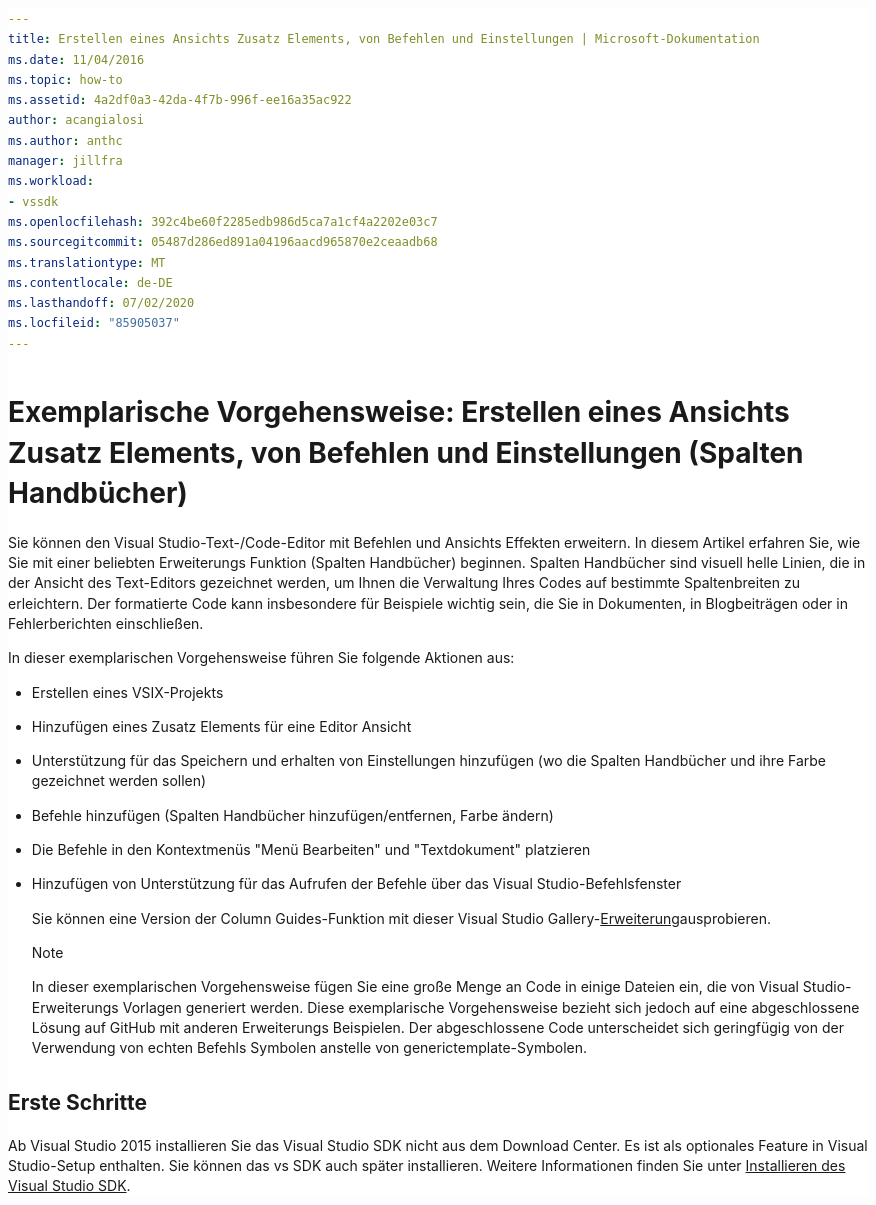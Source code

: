 ```yaml
---
title: Erstellen eines Ansichts Zusatz Elements, von Befehlen und Einstellungen | Microsoft-Dokumentation
ms.date: 11/04/2016
ms.topic: how-to
ms.assetid: 4a2df0a3-42da-4f7b-996f-ee16a35ac922
author: acangialosi
ms.author: anthc
manager: jillfra
ms.workload:
- vssdk
ms.openlocfilehash: 392c4be60f2285edb986d5ca7a1cf4a2202e03c7
ms.sourcegitcommit: 05487d286ed891a04196aacd965870e2ceaadb68
ms.translationtype: MT
ms.contentlocale: de-DE
ms.lasthandoff: 07/02/2020
ms.locfileid: "85905037"
---
```

# <a name="walkthrough-create-a-view-adornment-commands-and-settings-column-guides"></a>Exemplarische Vorgehensweise: Erstellen eines Ansichts Zusatz Elements, von Befehlen und Einstellungen (Spalten Handbücher)
Sie können den Visual Studio-Text-/Code-Editor mit Befehlen und Ansichts Effekten erweitern. In diesem Artikel erfahren Sie, wie Sie mit einer beliebten Erweiterungs Funktion (Spalten Handbücher) beginnen. Spalten Handbücher sind visuell helle Linien, die in der Ansicht des Text-Editors gezeichnet werden, um Ihnen die Verwaltung Ihres Codes auf bestimmte Spaltenbreiten zu erleichtern. Der formatierte Code kann insbesondere für Beispiele wichtig sein, die Sie in Dokumenten, in Blogbeiträgen oder in Fehlerberichten einschließen.

In dieser exemplarischen Vorgehensweise führen Sie folgende Aktionen aus:
- Erstellen eines VSIX-Projekts
- Hinzufügen eines Zusatz Elements für eine Editor Ansicht
- Unterstützung für das Speichern und erhalten von Einstellungen hinzufügen (wo die Spalten Handbücher und ihre Farbe gezeichnet werden sollen)
- Befehle hinzufügen (Spalten Handbücher hinzufügen/entfernen, Farbe ändern)
- Die Befehle in den Kontextmenüs "Menü Bearbeiten" und "Textdokument" platzieren
- Hinzufügen von Unterstützung für das Aufrufen der Befehle über das Visual Studio-Befehlsfenster

  Sie können eine Version der Column Guides-Funktion mit dieser Visual Studio Gallery-[Erweiterung](https://marketplace.visualstudio.com/items?itemName=PaulHarrington.EditorGuidelines)ausprobieren.

  > [!NOTE]
  > In dieser exemplarischen Vorgehensweise fügen Sie eine große Menge an Code in einige Dateien ein, die von Visual Studio-Erweiterungs Vorlagen generiert werden. Diese exemplarische Vorgehensweise bezieht sich jedoch auf eine abgeschlossene Lösung auf GitHub mit anderen Erweiterungs Beispielen. Der abgeschlossene Code unterscheidet sich geringfügig von der Verwendung von echten Befehls Symbolen anstelle von generictemplate-Symbolen.

## <a name="get-started"></a>Erste Schritte
Ab Visual Studio 2015 installieren Sie das Visual Studio SDK nicht aus dem Download Center. Es ist als optionales Feature in Visual Studio-Setup enthalten. Sie können das vs SDK auch später installieren. Weitere Informationen finden Sie unter [Installieren des Visual Studio SDK](../extensibility/installing-the-visual-studio-sdk.md).
